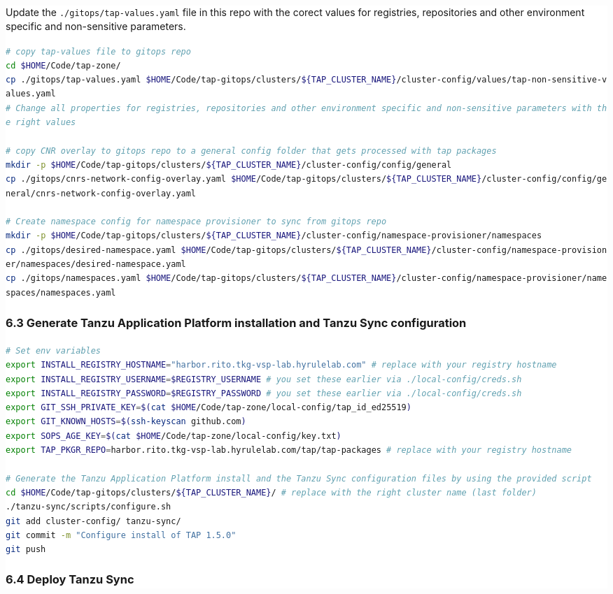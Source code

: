 Update the `./gitops/tap-values.yaml` file in this repo with the corect values for registries, repositories and other environment specific and non-sensitive parameters.

```bash
# copy tap-values file to gitops repo
cd $HOME/Code/tap-zone/
cp ./gitops/tap-values.yaml $HOME/Code/tap-gitops/clusters/${TAP_CLUSTER_NAME}/cluster-config/values/tap-non-sensitive-values.yaml
# Change all properties for registries, repositories and other environment specific and non-sensitive parameters with the right values

# copy CNR overlay to gitops repo to a general config folder that gets processed with tap packages
mkdir -p $HOME/Code/tap-gitops/clusters/${TAP_CLUSTER_NAME}/cluster-config/config/general
cp ./gitops/cnrs-network-config-overlay.yaml $HOME/Code/tap-gitops/clusters/${TAP_CLUSTER_NAME}/cluster-config/config/general/cnrs-network-config-overlay.yaml

# Create namespace config for namespace provisioner to sync from gitops repo
mkdir -p $HOME/Code/tap-gitops/clusters/${TAP_CLUSTER_NAME}/cluster-config/namespace-provisioner/namespaces
cp ./gitops/desired-namespace.yaml $HOME/Code/tap-gitops/clusters/${TAP_CLUSTER_NAME}/cluster-config/namespace-provisioner/namespaces/desired-namespace.yaml
cp ./gitops/namespaces.yaml $HOME/Code/tap-gitops/clusters/${TAP_CLUSTER_NAME}/cluster-config/namespace-provisioner/namespaces/namespaces.yaml
```

### 6.3 Generate Tanzu Application Platform installation and Tanzu Sync configuration

```bash
# Set env variables
export INSTALL_REGISTRY_HOSTNAME="harbor.rito.tkg-vsp-lab.hyrulelab.com" # replace with your registry hostname
export INSTALL_REGISTRY_USERNAME=$REGISTRY_USERNAME # you set these earlier via ./local-config/creds.sh
export INSTALL_REGISTRY_PASSWORD=$REGISTRY_PASSWORD # you set these earlier via ./local-config/creds.sh
export GIT_SSH_PRIVATE_KEY=$(cat $HOME/Code/tap-zone/local-config/tap_id_ed25519)
export GIT_KNOWN_HOSTS=$(ssh-keyscan github.com)
export SOPS_AGE_KEY=$(cat $HOME/Code/tap-zone/local-config/key.txt)
export TAP_PKGR_REPO=harbor.rito.tkg-vsp-lab.hyrulelab.com/tap/tap-packages # replace with your registry hostname

# Generate the Tanzu Application Platform install and the Tanzu Sync configuration files by using the provided script
cd $HOME/Code/tap-gitops/clusters/${TAP_CLUSTER_NAME}/ # replace with the right cluster name (last folder)
./tanzu-sync/scripts/configure.sh
git add cluster-config/ tanzu-sync/
git commit -m "Configure install of TAP 1.5.0"
git push
```

### 6.4 Deploy Tanzu Sync

